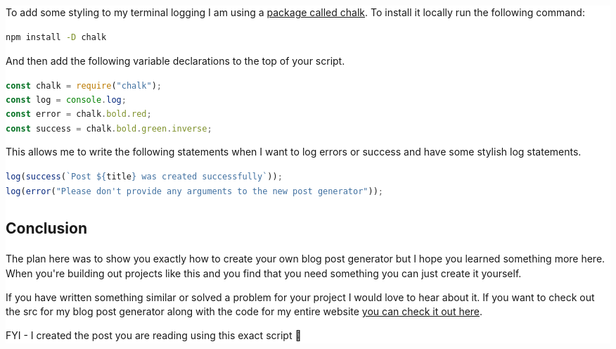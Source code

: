 To add some styling to my terminal logging I am using a [package called chalk](https://www.npmjs.com/package/chalk). To install it locally run the following command:

```bash
npm install -D chalk
```

And then add the following variable declarations to the top of your script.

```javascript
const chalk = require("chalk");
const log = console.log;
const error = chalk.bold.red;
const success = chalk.bold.green.inverse;
```

This allows me to write the following statements when I want to log errors or success and have some stylish log statements.

```javascript
log(success(`Post ${title} was created successfully`));
log(error("Please don't provide any arguments to the new post generator"));
```

## Conclusion

The plan here was to show you exactly how to create your own blog post generator but I hope you learned something more here. When you're building out projects like this and you find that you need something you can just create it yourself.

If you have written something similar or solved a problem for your project I would love to hear about it. If you want to check out the src for my blog post generator along with the code for my entire website [you can check it out here](https://github.com/danvega/danvega-dev/blob/master/scripts/newpost.js).

FYI - I created the post you are reading using this exact script 🤯
